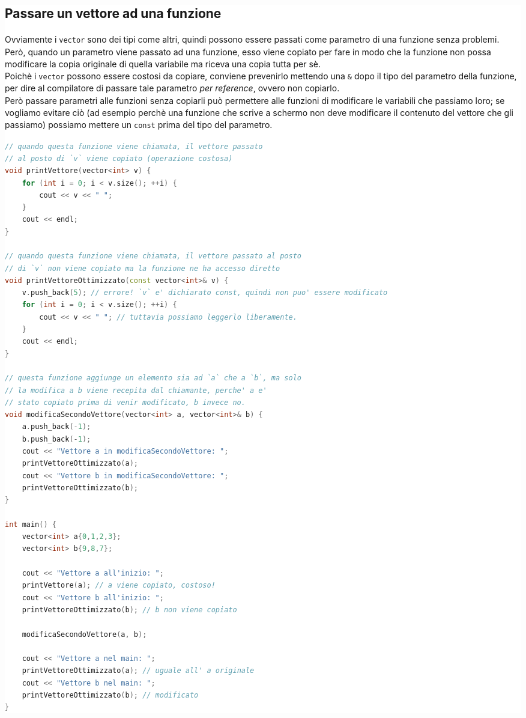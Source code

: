## Passare un vettore ad una funzione

Ovviamente i `vector` sono dei tipi come altri, quindi possono essere passati come parametro di una funzione senza problemi.\
Però, quando un parametro viene passato ad una funzione, esso viene copiato per fare in modo che la funzione non possa modificare la copia originale di quella variabile ma riceva una copia tutta per sè.\
Poichè i `vector` possono essere costosi da copiare, conviene prevenirlo mettendo una `&` dopo il tipo del parametro della funzione, per dire al compilatore di passare tale parametro *per reference*, ovvero non copiarlo.\
Però passare parametri alle funzioni senza copiarli può permettere alle funzioni di modificare le variabili che passiamo loro; se vogliamo evitare ciò (ad esempio perchè una funzione che scrive a schermo non deve modificare il contenuto del vettore che gli passiamo) possiamo mettere un `const` prima del tipo del parametro.
```cpp
// quando questa funzione viene chiamata, il vettore passato
// al posto di `v` viene copiato (operazione costosa)
void printVettore(vector<int> v) {
	for (int i = 0; i < v.size(); ++i) {
		cout << v << " ";
	}
	cout << endl;
}

// quando questa funzione viene chiamata, il vettore passato al posto
// di `v` non viene copiato ma la funzione ne ha accesso diretto
void printVettoreOttimizzato(const vector<int>& v) {
	v.push_back(5); // errore! `v` e' dichiarato const, quindi non puo' essere modificato 
	for (int i = 0; i < v.size(); ++i) {
		cout << v << " "; // tuttavia possiamo leggerlo liberamente.
	}
	cout << endl;
}

// questa funzione aggiunge un elemento sia ad `a` che a `b`, ma solo
// la modifica a b viene recepita dal chiamante, perche' a e'
// stato copiato prima di venir modificato, b invece no.
void modificaSecondoVettore(vector<int> a, vector<int>& b) {
	a.push_back(-1);
	b.push_back(-1);
	cout << "Vettore a in modificaSecondoVettore: ";    
	printVettoreOttimizzato(a);
	cout << "Vettore b in modificaSecondoVettore: ";
	printVettoreOttimizzato(b);
}

int main() {
	vector<int> a{0,1,2,3};
	vector<int> b{9,8,7};

	cout << "Vettore a all'inizio: ";
	printVettore(a); // a viene copiato, costoso!
	cout << "Vettore b all'inizio: ";
	printVettoreOttimizzato(b); // b non viene copiato

	modificaSecondoVettore(a, b);

	cout << "Vettore a nel main: ";
	printVettoreOttimizzato(a); // uguale all' a originale
	cout << "Vettore b nel main: ";
	printVettoreOttimizzato(b); // modificato
}
```
